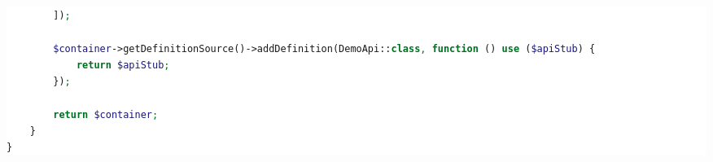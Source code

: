 ```php
        ]);

        $container->getDefinitionSource()->addDefinition(DemoApi::class, function () use ($apiStub) {
            return $apiStub;
        });
        
        return $container;
    }
}
```
